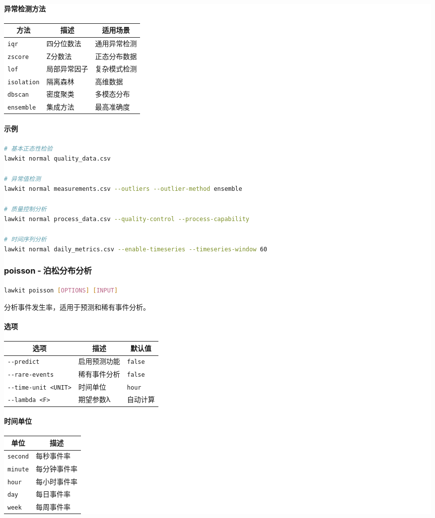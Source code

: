 #### 异常检测方法

| 方法 | 描述 | 适用场景 |
|------|------|----------|
| `iqr` | 四分位数法 | 通用异常检测 |
| `zscore` | Z分数法 | 正态分布数据 |
| `lof` | 局部异常因子 | 复杂模式检测 |
| `isolation` | 隔离森林 | 高维数据 |
| `dbscan` | 密度聚类 | 多模态分布 |
| `ensemble` | 集成方法 | 最高准确度 |

#### 示例

```bash
# 基本正态性检验
lawkit normal quality_data.csv

# 异常值检测
lawkit normal measurements.csv --outliers --outlier-method ensemble

# 质量控制分析
lawkit normal process_data.csv --quality-control --process-capability

# 时间序列分析
lawkit normal daily_metrics.csv --enable-timeseries --timeseries-window 60
```

### poisson - 泊松分布分析

```bash
lawkit poisson [OPTIONS] [INPUT]
```

分析事件发生率，适用于预测和稀有事件分析。

#### 选项

| 选项 | 描述 | 默认值 |
|------|------|--------|
| `--predict` | 启用预测功能 | `false` |
| `--rare-events` | 稀有事件分析 | `false` |
| `--time-unit <UNIT>` | 时间单位 | `hour` |
| `--lambda <F>` | 期望参数λ | 自动计算 |

#### 时间单位

| 单位 | 描述 |
|------|------|
| `second` | 每秒事件率 |
| `minute` | 每分钟事件率 |
| `hour` | 每小时事件率 |
| `day` | 每日事件率 |
| `week` | 每周事件率 |
